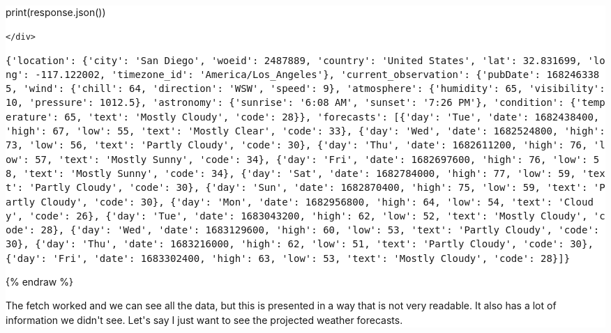 <span class="nx">print</span><span class="p">(</span><span class="nx">response</span><span class="p">.</span><span class="nx">json</span><span class="p">())</span>
</pre></div>

    </div>
</div>
</div>

<div class="output_wrapper">
<div class="output">

<div class="output_area">

<div class="output_subarea output_stream output_stdout output_text">
<pre>{&#39;location&#39;: {&#39;city&#39;: &#39;San Diego&#39;, &#39;woeid&#39;: 2487889, &#39;country&#39;: &#39;United States&#39;, &#39;lat&#39;: 32.831699, &#39;long&#39;: -117.122002, &#39;timezone_id&#39;: &#39;America/Los_Angeles&#39;}, &#39;current_observation&#39;: {&#39;pubDate&#39;: 1682463385, &#39;wind&#39;: {&#39;chill&#39;: 64, &#39;direction&#39;: &#39;WSW&#39;, &#39;speed&#39;: 9}, &#39;atmosphere&#39;: {&#39;humidity&#39;: 65, &#39;visibility&#39;: 10, &#39;pressure&#39;: 1012.5}, &#39;astronomy&#39;: {&#39;sunrise&#39;: &#39;6:08 AM&#39;, &#39;sunset&#39;: &#39;7:26 PM&#39;}, &#39;condition&#39;: {&#39;temperature&#39;: 65, &#39;text&#39;: &#39;Mostly Cloudy&#39;, &#39;code&#39;: 28}}, &#39;forecasts&#39;: [{&#39;day&#39;: &#39;Tue&#39;, &#39;date&#39;: 1682438400, &#39;high&#39;: 67, &#39;low&#39;: 55, &#39;text&#39;: &#39;Mostly Clear&#39;, &#39;code&#39;: 33}, {&#39;day&#39;: &#39;Wed&#39;, &#39;date&#39;: 1682524800, &#39;high&#39;: 73, &#39;low&#39;: 56, &#39;text&#39;: &#39;Partly Cloudy&#39;, &#39;code&#39;: 30}, {&#39;day&#39;: &#39;Thu&#39;, &#39;date&#39;: 1682611200, &#39;high&#39;: 76, &#39;low&#39;: 57, &#39;text&#39;: &#39;Mostly Sunny&#39;, &#39;code&#39;: 34}, {&#39;day&#39;: &#39;Fri&#39;, &#39;date&#39;: 1682697600, &#39;high&#39;: 76, &#39;low&#39;: 58, &#39;text&#39;: &#39;Mostly Sunny&#39;, &#39;code&#39;: 34}, {&#39;day&#39;: &#39;Sat&#39;, &#39;date&#39;: 1682784000, &#39;high&#39;: 77, &#39;low&#39;: 59, &#39;text&#39;: &#39;Partly Cloudy&#39;, &#39;code&#39;: 30}, {&#39;day&#39;: &#39;Sun&#39;, &#39;date&#39;: 1682870400, &#39;high&#39;: 75, &#39;low&#39;: 59, &#39;text&#39;: &#39;Partly Cloudy&#39;, &#39;code&#39;: 30}, {&#39;day&#39;: &#39;Mon&#39;, &#39;date&#39;: 1682956800, &#39;high&#39;: 64, &#39;low&#39;: 54, &#39;text&#39;: &#39;Cloudy&#39;, &#39;code&#39;: 26}, {&#39;day&#39;: &#39;Tue&#39;, &#39;date&#39;: 1683043200, &#39;high&#39;: 62, &#39;low&#39;: 52, &#39;text&#39;: &#39;Mostly Cloudy&#39;, &#39;code&#39;: 28}, {&#39;day&#39;: &#39;Wed&#39;, &#39;date&#39;: 1683129600, &#39;high&#39;: 60, &#39;low&#39;: 53, &#39;text&#39;: &#39;Partly Cloudy&#39;, &#39;code&#39;: 30}, {&#39;day&#39;: &#39;Thu&#39;, &#39;date&#39;: 1683216000, &#39;high&#39;: 62, &#39;low&#39;: 51, &#39;text&#39;: &#39;Partly Cloudy&#39;, &#39;code&#39;: 30}, {&#39;day&#39;: &#39;Fri&#39;, &#39;date&#39;: 1683302400, &#39;high&#39;: 63, &#39;low&#39;: 53, &#39;text&#39;: &#39;Mostly Cloudy&#39;, &#39;code&#39;: 28}]}
</pre>
</div>
</div>

</div>
</div>

</div>
    {% endraw %}

<div class="cell border-box-sizing text_cell rendered"><div class="inner_cell">
<div class="text_cell_render border-box-sizing rendered_html">
<p>The fetch worked and we can see all the data, but this is presented in a way that is not very readable. It also has a lot of information we didn't see. Let's say I just want to see the projected weather forecasts.</p>
